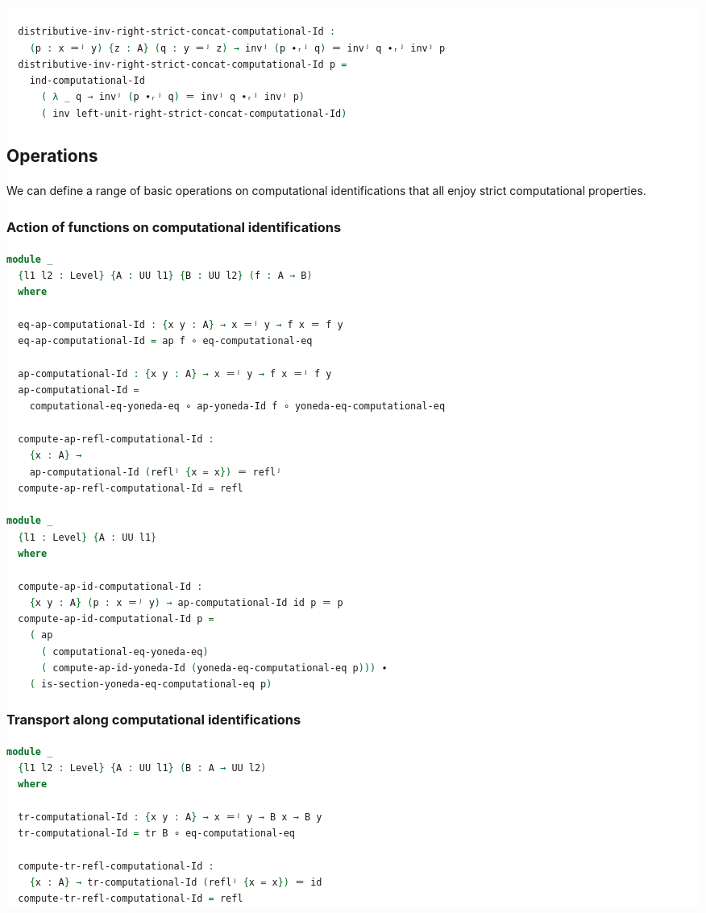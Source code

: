 ```agda

  distributive-inv-right-strict-concat-computational-Id :
    (p : x ＝ʲ y) {z : A} (q : y ＝ʲ z) → invʲ (p ∙ᵣʲ q) ＝ invʲ q ∙ᵣʲ invʲ p
  distributive-inv-right-strict-concat-computational-Id p =
    ind-computational-Id
      ( λ _ q → invʲ (p ∙ᵣʲ q) ＝ invʲ q ∙ᵣʲ invʲ p)
      ( inv left-unit-right-strict-concat-computational-Id)
```

## Operations

We can define a range of basic operations on computational identifications that
all enjoy strict computational properties.

### Action of functions on computational identifications

```agda
module _
  {l1 l2 : Level} {A : UU l1} {B : UU l2} (f : A → B)
  where

  eq-ap-computational-Id : {x y : A} → x ＝ʲ y → f x ＝ f y
  eq-ap-computational-Id = ap f ∘ eq-computational-eq

  ap-computational-Id : {x y : A} → x ＝ʲ y → f x ＝ʲ f y
  ap-computational-Id =
    computational-eq-yoneda-eq ∘ ap-yoneda-Id f ∘ yoneda-eq-computational-eq

  compute-ap-refl-computational-Id :
    {x : A} →
    ap-computational-Id (reflʲ {x = x}) ＝ reflʲ
  compute-ap-refl-computational-Id = refl

module _
  {l1 : Level} {A : UU l1}
  where

  compute-ap-id-computational-Id :
    {x y : A} (p : x ＝ʲ y) → ap-computational-Id id p ＝ p
  compute-ap-id-computational-Id p =
    ( ap
      ( computational-eq-yoneda-eq)
      ( compute-ap-id-yoneda-Id (yoneda-eq-computational-eq p))) ∙
    ( is-section-yoneda-eq-computational-eq p)
```

### Transport along computational identifications

```agda
module _
  {l1 l2 : Level} {A : UU l1} (B : A → UU l2)
  where

  tr-computational-Id : {x y : A} → x ＝ʲ y → B x → B y
  tr-computational-Id = tr B ∘ eq-computational-eq

  compute-tr-refl-computational-Id :
    {x : A} → tr-computational-Id (reflʲ {x = x}) ＝ id
  compute-tr-refl-computational-Id = refl
```
